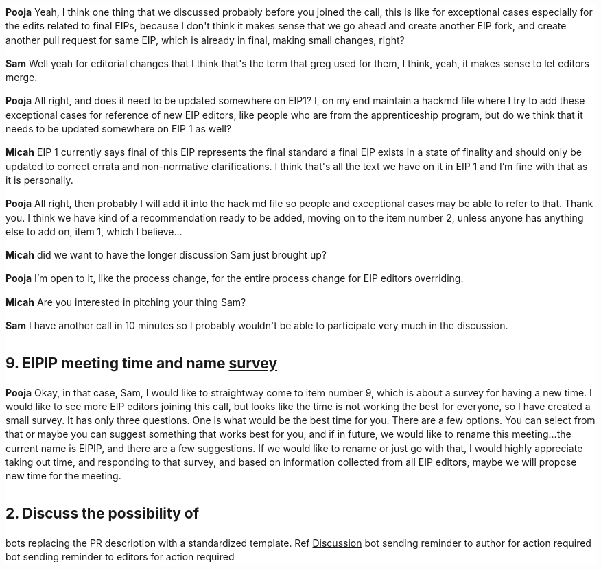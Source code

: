 **Pooja**
Yeah, I think one thing that we discussed probably before you joined the call, this is like for exceptional cases especially for the edits related to final EIPs, because I don't think it makes sense that we go ahead and create another EIP fork, and create another pull request for same EIP, which is already in final, making small changes, right? 

**Sam**
Well yeah for editorial changes that I think that's the term that greg used for them, I think, yeah, it makes sense to let editors merge.

**Pooja**
All right, and does it need to be updated somewhere on EIP1? I, on my end maintain a hackmd file where I try to add these exceptional cases for reference of new EIP editors, like people who are from the apprenticeship program, but do we think that it needs to be updated somewhere on EIP 1 as well?

**Micah**
EIP 1 currently says final of this EIP represents the final standard a final EIP exists in a state of finality and should only be updated to correct errata and non-normative clarifications. I think that's all the text we have on it in EIP 1 and I’m fine with that as it is personally.

**Pooja**
All right, then probably I will add it into the hack md file so people and exceptional cases may be able to refer to that. Thank you. I think we have kind of a recommendation ready to be added, moving on to the item number 2, unless anyone has anything else to add on, item 1, which I believe…

**Micah**
did we want to have the longer discussion Sam just brought up?

**Pooja**
I’m open to it, like the process change, for the entire process change for EIP editors overriding.

**Micah**
Are you interested in pitching your thing Sam?

**Sam**
I have another call in 10 minutes so I probably wouldn't be able to participate very much in the discussion.

## 9. EIPIP meeting time and name [survey](https://docs.google.com/forms/d/e/1FAIpQLSchmERP_dueiskdi-SlJCa57s7p7Ku5u_wTOJtlqTefpENglg/viewform)

**Pooja**
Okay, in that case, Sam, I would like to straightway come to item number 9, which is about a survey for having a new time. I would like to see more EIP editors joining this call, but looks like the time is not working the best for everyone, so I have created a small survey. It has only three questions. One is what would be the best time for you. There are a few options. You can select from that or maybe you can suggest something that works best for you, and if in future, we would like to rename this meeting…the current name is EIPIP, and there are a few suggestions. If we would like to rename or just go with that, I would highly appreciate taking out time, and responding to that survey, and based on information collected from all EIP editors, maybe we will propose new time for the meeting.

## 2. Discuss the possibility of
bots replacing the PR description with a standardized template. Ref [Discussion](https://discord.com/channels/595666850260713488/746566142700814426/950490767850348585)
bot sending reminder to author for action required
bot sending reminder to editors for action required
